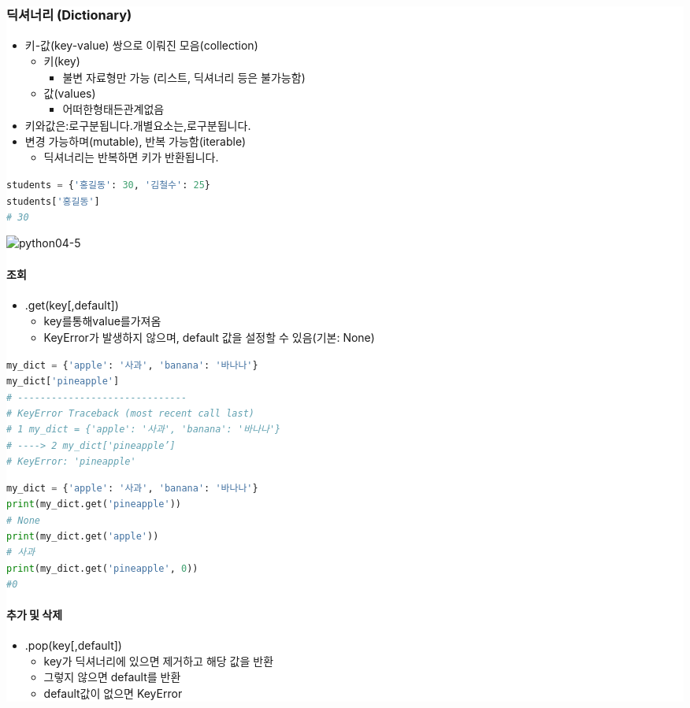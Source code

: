 ### 딕셔너리 (Dictionary)

- 키-값(key-value) 쌍으로 이뤄진 모음(collection)
  - 키(key)
    - 불변 자료형만 가능 (리스트, 딕셔너리 등은 불가능함)
  - 값(values)
    - 어떠한형태든관계없음
- 키와값은:로구분됩니다.개별요소는,로구분됩니다.
- 변경 가능하며(mutable), 반복 가능함(iterable) 
  - 딕셔너리는 반복하면 키가 반환됩니다.

```python
students = {'홍길동': 30, '김철수': 25} 
students['홍길동']
# 30
```



![python04-5](/Users/isangbaeg/Desktop/TIL/python/images/python04-5.png)



#### 조회

- .get(key[,default])
  - key를통해value를가져옴
  - KeyError가 발생하지 않으며, default 값을 설정할 수 있음(기본: None)

```python
my_dict = {'apple': '사과', 'banana': '바나나'}
my_dict['pineapple']
# ------------------------------
# KeyError Traceback (most recent call last) 
# 1 my_dict = {'apple': '사과', 'banana': '바나나'}
# ----> 2 my_dict['pineapple’]
# KeyError: 'pineapple'
```

```python
my_dict = {'apple': '사과', 'banana': '바나나'} 
print(my_dict.get('pineapple'))
# None
print(my_dict.get('apple'))
# 사과 
print(my_dict.get('pineapple', 0)) 
#0
```

#### 추가 및 삭제

- .pop(key[,default])
  - key가 딕셔너리에 있으면 제거하고 해당 값을 반환 
  - 그렇지 않으면 default를 반환
  - default값이 없으면 KeyError
